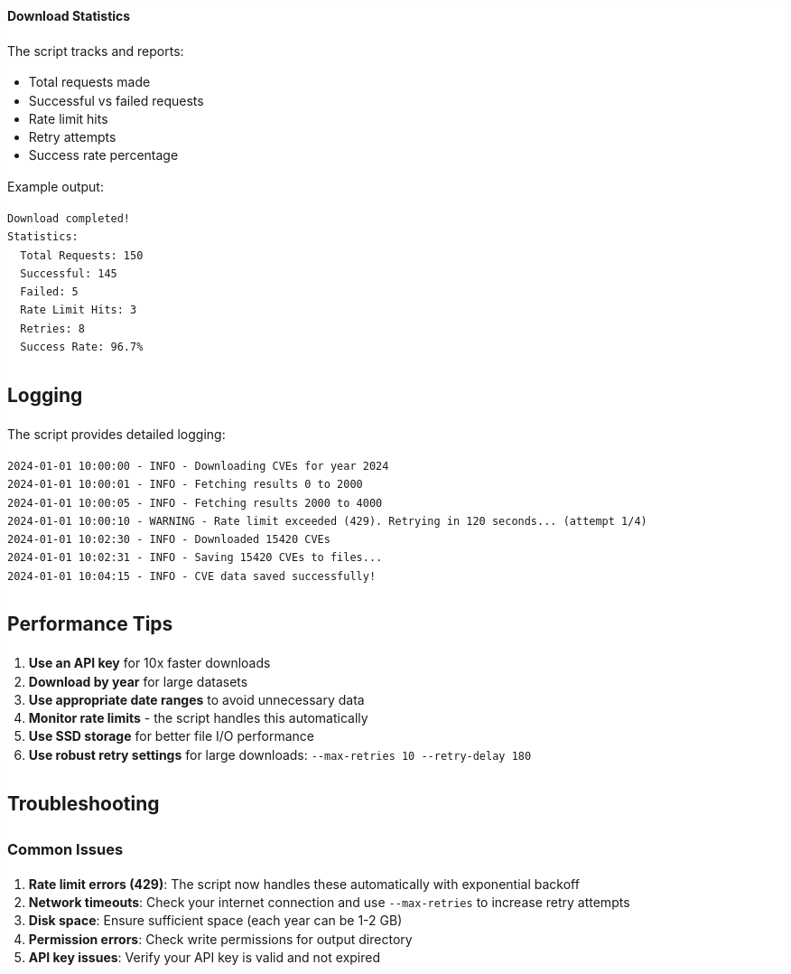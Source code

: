 #### Download Statistics
The script tracks and reports:
- Total requests made
- Successful vs failed requests
- Rate limit hits
- Retry attempts
- Success rate percentage

Example output:
```
Download completed!
Statistics:
  Total Requests: 150
  Successful: 145
  Failed: 5
  Rate Limit Hits: 3
  Retries: 8
  Success Rate: 96.7%
```

## Logging

The script provides detailed logging:

```
2024-01-01 10:00:00 - INFO - Downloading CVEs for year 2024
2024-01-01 10:00:01 - INFO - Fetching results 0 to 2000
2024-01-01 10:00:05 - INFO - Fetching results 2000 to 4000
2024-01-01 10:00:10 - WARNING - Rate limit exceeded (429). Retrying in 120 seconds... (attempt 1/4)
2024-01-01 10:02:30 - INFO - Downloaded 15420 CVEs
2024-01-01 10:02:31 - INFO - Saving 15420 CVEs to files...
2024-01-01 10:04:15 - INFO - CVE data saved successfully!
```

## Performance Tips

1. **Use an API key** for 10x faster downloads
2. **Download by year** for large datasets
3. **Use appropriate date ranges** to avoid unnecessary data
4. **Monitor rate limits** - the script handles this automatically
5. **Use SSD storage** for better file I/O performance
6. **Use robust retry settings** for large downloads: `--max-retries 10 --retry-delay 180`

## Troubleshooting

### Common Issues

1. **Rate limit errors (429)**: The script now handles these automatically with exponential backoff
2. **Network timeouts**: Check your internet connection and use `--max-retries` to increase retry attempts
3. **Disk space**: Ensure sufficient space (each year can be 1-2 GB)
4. **Permission errors**: Check write permissions for output directory
5. **API key issues**: Verify your API key is valid and not expired
